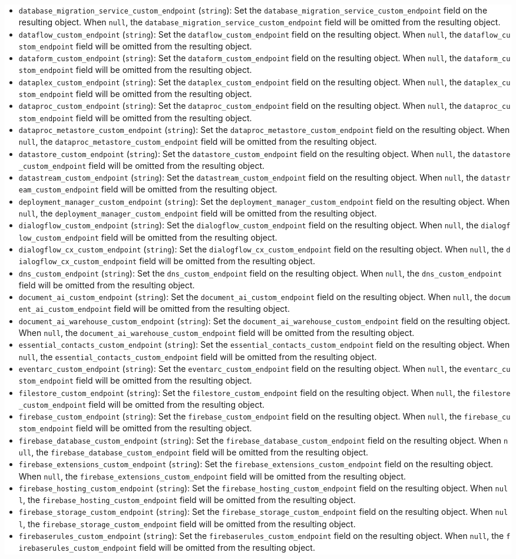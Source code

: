   - `database_migration_service_custom_endpoint` (`string`): Set the `database_migration_service_custom_endpoint` field on the resulting object. When `null`, the `database_migration_service_custom_endpoint` field will be omitted from the resulting object.
  - `dataflow_custom_endpoint` (`string`): Set the `dataflow_custom_endpoint` field on the resulting object. When `null`, the `dataflow_custom_endpoint` field will be omitted from the resulting object.
  - `dataform_custom_endpoint` (`string`): Set the `dataform_custom_endpoint` field on the resulting object. When `null`, the `dataform_custom_endpoint` field will be omitted from the resulting object.
  - `dataplex_custom_endpoint` (`string`): Set the `dataplex_custom_endpoint` field on the resulting object. When `null`, the `dataplex_custom_endpoint` field will be omitted from the resulting object.
  - `dataproc_custom_endpoint` (`string`): Set the `dataproc_custom_endpoint` field on the resulting object. When `null`, the `dataproc_custom_endpoint` field will be omitted from the resulting object.
  - `dataproc_metastore_custom_endpoint` (`string`): Set the `dataproc_metastore_custom_endpoint` field on the resulting object. When `null`, the `dataproc_metastore_custom_endpoint` field will be omitted from the resulting object.
  - `datastore_custom_endpoint` (`string`): Set the `datastore_custom_endpoint` field on the resulting object. When `null`, the `datastore_custom_endpoint` field will be omitted from the resulting object.
  - `datastream_custom_endpoint` (`string`): Set the `datastream_custom_endpoint` field on the resulting object. When `null`, the `datastream_custom_endpoint` field will be omitted from the resulting object.
  - `deployment_manager_custom_endpoint` (`string`): Set the `deployment_manager_custom_endpoint` field on the resulting object. When `null`, the `deployment_manager_custom_endpoint` field will be omitted from the resulting object.
  - `dialogflow_custom_endpoint` (`string`): Set the `dialogflow_custom_endpoint` field on the resulting object. When `null`, the `dialogflow_custom_endpoint` field will be omitted from the resulting object.
  - `dialogflow_cx_custom_endpoint` (`string`): Set the `dialogflow_cx_custom_endpoint` field on the resulting object. When `null`, the `dialogflow_cx_custom_endpoint` field will be omitted from the resulting object.
  - `dns_custom_endpoint` (`string`): Set the `dns_custom_endpoint` field on the resulting object. When `null`, the `dns_custom_endpoint` field will be omitted from the resulting object.
  - `document_ai_custom_endpoint` (`string`): Set the `document_ai_custom_endpoint` field on the resulting object. When `null`, the `document_ai_custom_endpoint` field will be omitted from the resulting object.
  - `document_ai_warehouse_custom_endpoint` (`string`): Set the `document_ai_warehouse_custom_endpoint` field on the resulting object. When `null`, the `document_ai_warehouse_custom_endpoint` field will be omitted from the resulting object.
  - `essential_contacts_custom_endpoint` (`string`): Set the `essential_contacts_custom_endpoint` field on the resulting object. When `null`, the `essential_contacts_custom_endpoint` field will be omitted from the resulting object.
  - `eventarc_custom_endpoint` (`string`): Set the `eventarc_custom_endpoint` field on the resulting object. When `null`, the `eventarc_custom_endpoint` field will be omitted from the resulting object.
  - `filestore_custom_endpoint` (`string`): Set the `filestore_custom_endpoint` field on the resulting object. When `null`, the `filestore_custom_endpoint` field will be omitted from the resulting object.
  - `firebase_custom_endpoint` (`string`): Set the `firebase_custom_endpoint` field on the resulting object. When `null`, the `firebase_custom_endpoint` field will be omitted from the resulting object.
  - `firebase_database_custom_endpoint` (`string`): Set the `firebase_database_custom_endpoint` field on the resulting object. When `null`, the `firebase_database_custom_endpoint` field will be omitted from the resulting object.
  - `firebase_extensions_custom_endpoint` (`string`): Set the `firebase_extensions_custom_endpoint` field on the resulting object. When `null`, the `firebase_extensions_custom_endpoint` field will be omitted from the resulting object.
  - `firebase_hosting_custom_endpoint` (`string`): Set the `firebase_hosting_custom_endpoint` field on the resulting object. When `null`, the `firebase_hosting_custom_endpoint` field will be omitted from the resulting object.
  - `firebase_storage_custom_endpoint` (`string`): Set the `firebase_storage_custom_endpoint` field on the resulting object. When `null`, the `firebase_storage_custom_endpoint` field will be omitted from the resulting object.
  - `firebaserules_custom_endpoint` (`string`): Set the `firebaserules_custom_endpoint` field on the resulting object. When `null`, the `firebaserules_custom_endpoint` field will be omitted from the resulting object.